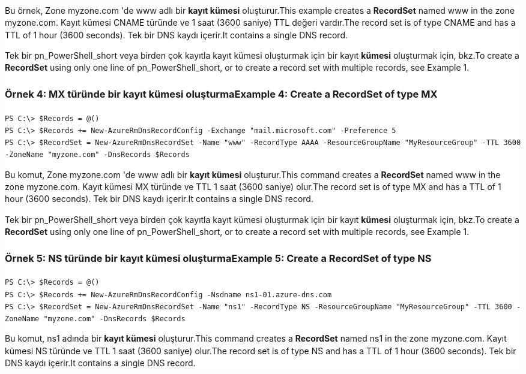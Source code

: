 <span data-ttu-id="66de1-127">Bu örnek, Zone myzone.com 'de www adlı bir **kayıt kümesi** oluşturur.</span><span class="sxs-lookup"><span data-stu-id="66de1-127">This example creates a **RecordSet** named www in the zone myzone.com.</span></span>
<span data-ttu-id="66de1-128">Kayıt kümesi CNAME türünde ve 1 saat (3600 saniye) TTL değeri vardır.</span><span class="sxs-lookup"><span data-stu-id="66de1-128">The record set is of type CNAME and has a TTL of 1 hour (3600 seconds).</span></span>
<span data-ttu-id="66de1-129">Tek bir DNS kaydı içerir.</span><span class="sxs-lookup"><span data-stu-id="66de1-129">It contains a single DNS record.</span></span>

<span data-ttu-id="66de1-130">Tek bir pn_PowerShell_short veya birden çok kayıtla kayıt kümesi oluşturmak için bir kayıt **kümesi** oluşturmak için, bkz.</span><span class="sxs-lookup"><span data-stu-id="66de1-130">To create a **RecordSet** using only one line of pn_PowerShell_short, or to create a record set with multiple records, see Example 1.</span></span>

### <span data-ttu-id="66de1-131">Örnek 4: MX türünde bir kayıt kümesi oluşturma</span><span class="sxs-lookup"><span data-stu-id="66de1-131">Example 4: Create a RecordSet of type MX</span></span>
```
PS C:\> $Records = @()
PS C:\> $Records += New-AzureRmDnsRecordConfig -Exchange "mail.microsoft.com" -Preference 5
PS C:\> $RecordSet = New-AzureRmDnsRecordSet -Name "www" -RecordType AAAA -ResourceGroupName "MyResourceGroup" -TTL 3600 -ZoneName "myzone.com" -DnsRecords $Records
```

<span data-ttu-id="66de1-132">Bu komut, Zone myzone.com 'de www adlı bir **kayıt kümesi** oluşturur.</span><span class="sxs-lookup"><span data-stu-id="66de1-132">This command creates a **RecordSet** named www in the zone myzone.com.</span></span>
<span data-ttu-id="66de1-133">Kayıt kümesi MX türünde ve TTL 1 saat (3600 saniye) olur.</span><span class="sxs-lookup"><span data-stu-id="66de1-133">The record set is of type MX and has a TTL of 1 hour (3600 seconds).</span></span>
<span data-ttu-id="66de1-134">Tek bir DNS kaydı içerir.</span><span class="sxs-lookup"><span data-stu-id="66de1-134">It contains a single DNS record.</span></span>

<span data-ttu-id="66de1-135">Tek bir pn_PowerShell_short veya birden çok kayıtla kayıt kümesi oluşturmak için bir kayıt **kümesi** oluşturmak için, bkz.</span><span class="sxs-lookup"><span data-stu-id="66de1-135">To create a **RecordSet** using only one line of pn_PowerShell_short, or to create a record set with multiple records, see Example 1.</span></span>

### <span data-ttu-id="66de1-136">Örnek 5: NS türünde bir kayıt kümesi oluşturma</span><span class="sxs-lookup"><span data-stu-id="66de1-136">Example 5: Create a RecordSet of type NS</span></span>
```
PS C:\> $Records = @()
PS C:\> $Records += New-AzureRmDnsRecordConfig -Nsdname ns1-01.azure-dns.com
PS C:\> $RecordSet = New-AzureRmDnsRecordSet -Name "ns1" -RecordType NS -ResourceGroupName "MyResourceGroup" -TTL 3600 -ZoneName "myzone.com" -DnsRecords $Records
```

<span data-ttu-id="66de1-137">Bu komut, ns1 adında bir **kayıt kümesi** oluşturur.</span><span class="sxs-lookup"><span data-stu-id="66de1-137">This command creates a **RecordSet** named ns1 in the zone myzone.com.</span></span>
<span data-ttu-id="66de1-138">Kayıt kümesi NS türünde ve TTL 1 saat (3600 saniye) olur.</span><span class="sxs-lookup"><span data-stu-id="66de1-138">The record set is of type NS and has a TTL of 1 hour (3600 seconds).</span></span>
<span data-ttu-id="66de1-139">Tek bir DNS kaydı içerir.</span><span class="sxs-lookup"><span data-stu-id="66de1-139">It contains a single DNS record.</span></span>
